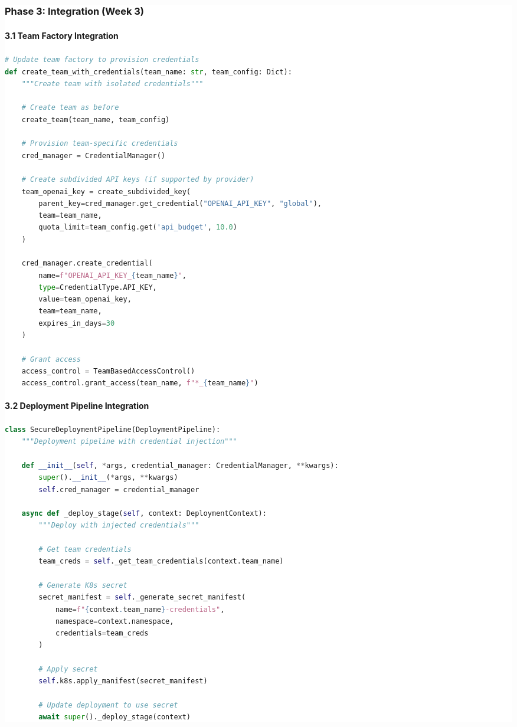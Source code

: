 ### Phase 3: Integration (Week 3)

#### 3.1 Team Factory Integration
```python
# Update team factory to provision credentials
def create_team_with_credentials(team_name: str, team_config: Dict):
    """Create team with isolated credentials"""

    # Create team as before
    create_team(team_name, team_config)

    # Provision team-specific credentials
    cred_manager = CredentialManager()

    # Create subdivided API keys (if supported by provider)
    team_openai_key = create_subdivided_key(
        parent_key=cred_manager.get_credential("OPENAI_API_KEY", "global"),
        team=team_name,
        quota_limit=team_config.get('api_budget', 10.0)
    )

    cred_manager.create_credential(
        name=f"OPENAI_API_KEY_{team_name}",
        type=CredentialType.API_KEY,
        value=team_openai_key,
        team=team_name,
        expires_in_days=30
    )

    # Grant access
    access_control = TeamBasedAccessControl()
    access_control.grant_access(team_name, f"*_{team_name}")
```

#### 3.2 Deployment Pipeline Integration
```python
class SecureDeploymentPipeline(DeploymentPipeline):
    """Deployment pipeline with credential injection"""

    def __init__(self, *args, credential_manager: CredentialManager, **kwargs):
        super().__init__(*args, **kwargs)
        self.cred_manager = credential_manager

    async def _deploy_stage(self, context: DeploymentContext):
        """Deploy with injected credentials"""

        # Get team credentials
        team_creds = self._get_team_credentials(context.team_name)

        # Generate K8s secret
        secret_manifest = self._generate_secret_manifest(
            name=f"{context.team_name}-credentials",
            namespace=context.namespace,
            credentials=team_creds
        )

        # Apply secret
        self.k8s.apply_manifest(secret_manifest)

        # Update deployment to use secret
        await super()._deploy_stage(context)
```
